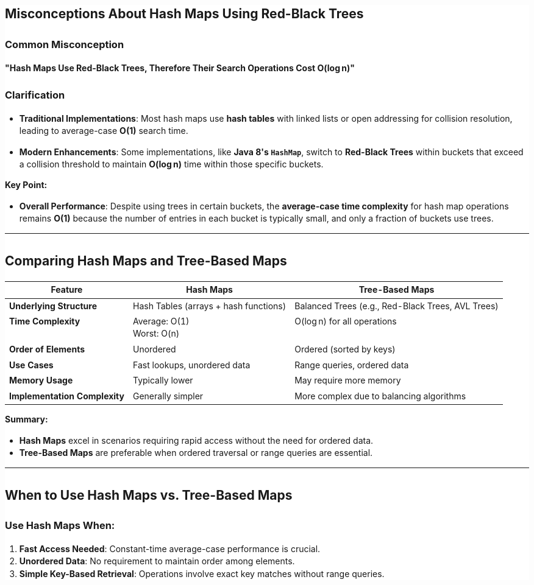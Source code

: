 ## Misconceptions About Hash Maps Using Red-Black Trees

### Common Misconception

**"Hash Maps Use Red-Black Trees, Therefore Their Search Operations Cost O(log n)"**

### Clarification

- **Traditional Implementations**: Most hash maps use **hash tables** with linked lists or open addressing for collision resolution, leading to average-case **O(1)** search time.
  
- **Modern Enhancements**: Some implementations, like **Java 8's `HashMap`**, switch to **Red-Black Trees** within buckets that exceed a collision threshold to maintain **O(log n)** time within those specific buckets.

**Key Point:**

- **Overall Performance**: Despite using trees in certain buckets, the **average-case time complexity** for hash map operations remains **O(1)** because the number of entries in each bucket is typically small, and only a fraction of buckets use trees.

---

## Comparing Hash Maps and Tree-Based Maps

| Feature                       | Hash Maps                             | Tree-Based Maps                                   |
| ----------------------------- | ------------------------------------- | ------------------------------------------------- |
| **Underlying Structure**      | Hash Tables (arrays + hash functions) | Balanced Trees (e.g., Red-Black Trees, AVL Trees) |
| **Time Complexity**           | Average: O(1) <br> Worst: O(n)        | O(log n) for all operations                       |
| **Order of Elements**         | Unordered                             | Ordered (sorted by keys)                          |
| **Use Cases**                 | Fast lookups, unordered data          | Range queries, ordered data                       |
| **Memory Usage**              | Typically lower                       | May require more memory                           |
| **Implementation Complexity** | Generally simpler                     | More complex due to balancing algorithms          |

**Summary:**

- **Hash Maps** excel in scenarios requiring rapid access without the need for ordered data.
- **Tree-Based Maps** are preferable when ordered traversal or range queries are essential.

---

## When to Use Hash Maps vs. Tree-Based Maps

### Use Hash Maps When:

1. **Fast Access Needed**: Constant-time average-case performance is crucial.
2. **Unordered Data**: No requirement to maintain order among elements.
3. **Simple Key-Based Retrieval**: Operations involve exact key matches without range queries.
